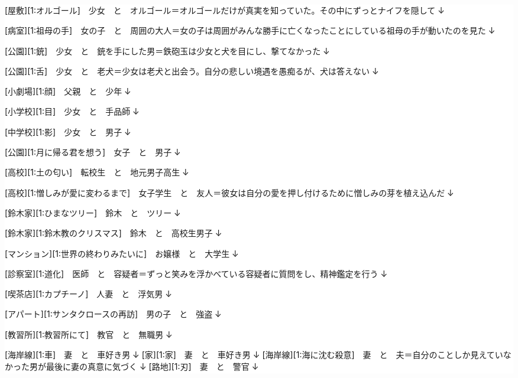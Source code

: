 [屋敷][1:オルゴール]　少女　と　オルゴール＝オルゴールだけが真実を知っていた。その中にずっとナイフを隠して
↓

[病室][1:祖母の手]　女の子　と　周囲の大人＝女の子は周囲がみんな勝手に亡くなったことにしている祖母の手が動いたのを見た
↓

[公園][1:銃]　少女　と　銃を手にした男＝鉄砲玉は少女と犬を目にし、撃てなかった
↓

[公園][1:舌]　少女　と　老犬＝少女は老犬と出会う。自分の悲しい境遇を愚痴るが、犬は答えない
↓

[小劇場][1:顔]　父親　と　少年
↓

[小学校][1:目]　少女　と　手品師
↓

[中学校][1:影]　少女　と　男子
↓

[公園][1:月に帰る君を想う]　女子　と　男子
↓

[高校][1:土の匂い]　転校生　と　地元男子高生
↓

[高校][1:憎しみが愛に変わるまで]　女子学生　と　友人＝彼女は自分の愛を押し付けるために憎しみの芽を植え込んだ
↓

[鈴木家][1:ひまなツリー]　鈴木　と　ツリー
↓

[鈴木家][1:鈴木教のクリスマス]　鈴木　と　高校生男子
↓

[マンション][1:世界の終わりみたいに]　お嬢様　と　大学生
↓

[診察室][1:道化]　医師　と　容疑者＝ずっと笑みを浮かべている容疑者に質問をし、精神鑑定を行う
↓

[喫茶店][1:カプチーノ]　人妻　と　浮気男
↓

[アパート][1:サンタクロースの再訪]　男の子　と　強盗
↓

[教習所][1:教習所にて]　教官　と　無職男
↓

[海岸線][1:車]　妻　と　車好き男
↓
[家][1:家]　妻　と　車好き男
↓
[海岸線][1:海に沈む殺意]　妻　と　夫＝自分のことしか見えていなかった男が最後に妻の真意に気づく
↓
[路地][1:刃]　妻　と　警官
↓
